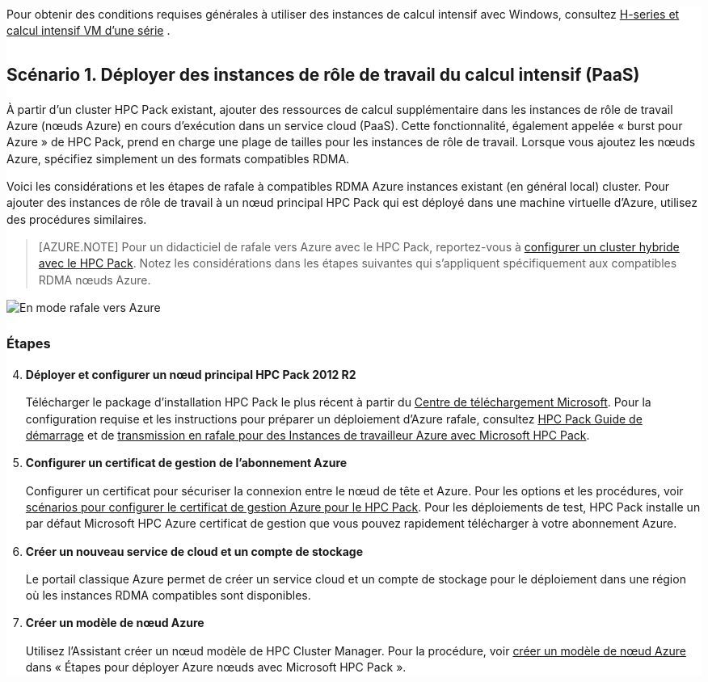 Pour obtenir des conditions requises générales à utiliser des instances de calcul intensif avec Windows, consultez [H-series et calcul intensif VM d’une série](virtual-machines-windows-a8-a9-a10-a11-specs.md) .



## <a name="scenario-1-deploy-compute-intensive-worker-role-instances-paas"></a>Scénario 1. Déployer des instances de rôle de travail du calcul intensif (PaaS)

À partir d’un cluster HPC Pack existant, ajouter des ressources de calcul supplémentaire dans les instances de rôle de travail Azure (nœuds Azure) en cours d’exécution dans un service cloud (PaaS). Cette fonctionnalité, également appelée « burst pour Azure » de HPC Pack, prend en charge une plage de tailles pour les instances de rôle de travail. Lorsque vous ajoutez les nœuds Azure, spécifiez simplement un des formats compatibles RDMA.

Voici les considérations et les étapes de rafale à compatibles RDMA Azure instances existant (en général local) cluster. Pour ajouter des instances de rôle de travail à un nœud principal HPC Pack qui est déployé dans une machine virtuelle d’Azure, utilisez des procédures similaires.

>[AZURE.NOTE] Pour un didacticiel de rafale vers Azure avec le HPC Pack, reportez-vous à [configurer un cluster hybride avec le HPC Pack](../cloud-services/cloud-services-setup-hybrid-hpcpack-cluster.md). Notez les considérations dans les étapes suivantes qui s’appliquent spécifiquement aux compatibles RDMA nœuds Azure.

![En mode rafale vers Azure][burst]

### <a name="steps"></a>Étapes

4. **Déployer et configurer un nœud principal HPC Pack 2012 R2**

    Télécharger le package d’installation HPC Pack le plus récent à partir du [Centre de téléchargement Microsoft](https://www.microsoft.com/download/details.aspx?id=49922). Pour la configuration requise et les instructions pour préparer un déploiement d’Azure rafale, consultez [HPC Pack Guide de démarrage](https://technet.microsoft.com/library/jj884144.aspx) et de [transmission en rafale pour des Instances de travailleur Azure avec Microsoft HPC Pack](https://technet.microsoft.com/library/gg481749.aspx).

5. **Configurer un certificat de gestion de l’abonnement Azure**

    Configurer un certificat pour sécuriser la connexion entre le nœud de tête et Azure. Pour les options et les procédures, voir [scénarios pour configurer le certificat de gestion Azure pour le HPC Pack](http://technet.microsoft.com/library/gg481759.aspx). Pour les déploiements de test, HPC Pack installe un par défaut Microsoft HPC Azure certificat de gestion que vous pouvez rapidement télécharger à votre abonnement Azure.

6. **Créer un nouveau service de cloud et un compte de stockage**

    Le portail classique Azure permet de créer un service cloud et un compte de stockage pour le déploiement dans une région où les instances RDMA compatibles sont disponibles.

7. **Créer un modèle de nœud Azure**

    Utilisez l’Assistant créer un nœud modèle de HPC Cluster Manager. Pour la procédure, voir [créer un modèle de nœud Azure](http://technet.microsoft.com/library/gg481758.aspx#BKMK_Templ) dans « Étapes pour déployer Azure nœuds avec Microsoft HPC Pack ».


[burst]: ./media/virtual-machines-windows-classic-hpcpack-rdma-cluster/burst.png
[iaas]: ./media/virtual-machines-windows-classic-hpcpack-rdma-cluster/iaas.png
[pingpong1]: ./media/virtual-machines-windows-classic-hpcpack-rdma-cluster/pingpong1.png
[pingpong2]: ./media/virtual-machines-windows-classic-hpcpack-rdma-cluster/pingpong2.png